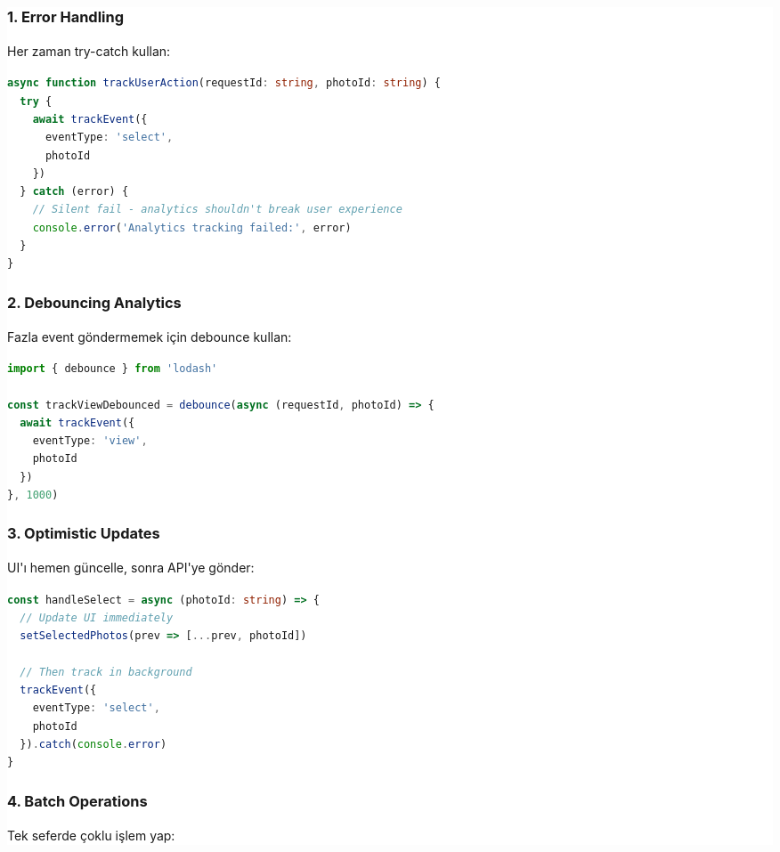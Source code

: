 ### 1. Error Handling

Her zaman try-catch kullan:

```typescript
async function trackUserAction(requestId: string, photoId: string) {
  try {
    await trackEvent({
      eventType: 'select',
      photoId
    })
  } catch (error) {
    // Silent fail - analytics shouldn't break user experience
    console.error('Analytics tracking failed:', error)
  }
}
```

### 2. Debouncing Analytics

Fazla event göndermemek için debounce kullan:

```typescript
import { debounce } from 'lodash'

const trackViewDebounced = debounce(async (requestId, photoId) => {
  await trackEvent({
    eventType: 'view',
    photoId
  })
}, 1000)
```

### 3. Optimistic Updates

UI'ı hemen güncelle, sonra API'ye gönder:

```typescript
const handleSelect = async (photoId: string) => {
  // Update UI immediately
  setSelectedPhotos(prev => [...prev, photoId])

  // Then track in background
  trackEvent({
    eventType: 'select',
    photoId
  }).catch(console.error)
}
```

### 4. Batch Operations

Tek seferde çoklu işlem yap:
